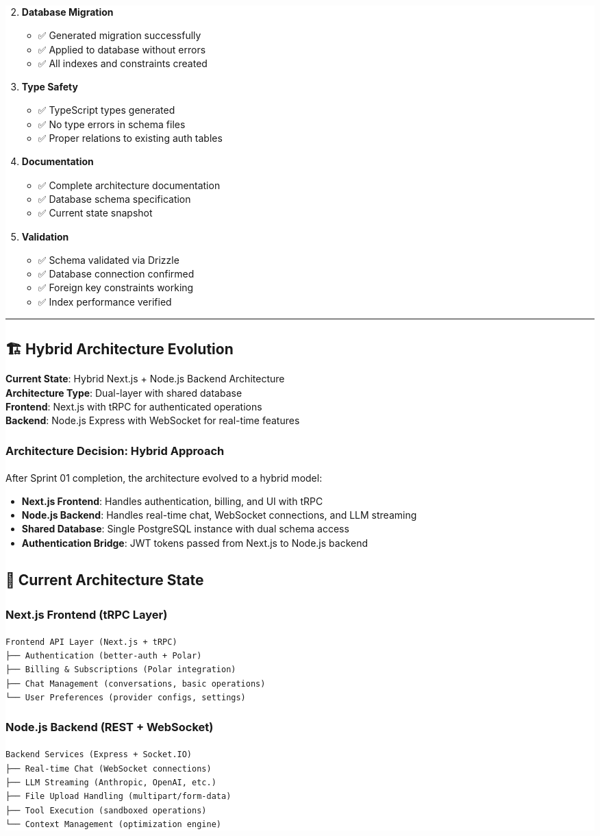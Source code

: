 2. **Database Migration**
   - ✅ Generated migration successfully
   - ✅ Applied to database without errors
   - ✅ All indexes and constraints created

3. **Type Safety** 
   - ✅ TypeScript types generated
   - ✅ No type errors in schema files
   - ✅ Proper relations to existing auth tables

4. **Documentation**
   - ✅ Complete architecture documentation
   - ✅ Database schema specification
   - ✅ Current state snapshot

5. **Validation**
   - ✅ Schema validated via Drizzle
   - ✅ Database connection confirmed
   - ✅ Foreign key constraints working
   - ✅ Index performance verified

---

## 🏗️ Hybrid Architecture Evolution

**Current State**: Hybrid Next.js + Node.js Backend Architecture  
**Architecture Type**: Dual-layer with shared database  
**Frontend**: Next.js with tRPC for authenticated operations  
**Backend**: Node.js Express with WebSocket for real-time features  

### Architecture Decision: Hybrid Approach

After Sprint 01 completion, the architecture evolved to a hybrid model:
- **Next.js Frontend**: Handles authentication, billing, and UI with tRPC
- **Node.js Backend**: Handles real-time chat, WebSocket connections, and LLM streaming
- **Shared Database**: Single PostgreSQL instance with dual schema access
- **Authentication Bridge**: JWT tokens passed from Next.js to Node.js backend

## 🔄 Current Architecture State

### Next.js Frontend (tRPC Layer)
```
Frontend API Layer (Next.js + tRPC)
├── Authentication (better-auth + Polar)
├── Billing & Subscriptions (Polar integration)
├── Chat Management (conversations, basic operations)
└── User Preferences (provider configs, settings)
```

### Node.js Backend (REST + WebSocket)
```
Backend Services (Express + Socket.IO)
├── Real-time Chat (WebSocket connections)
├── LLM Streaming (Anthropic, OpenAI, etc.)
├── File Upload Handling (multipart/form-data)
├── Tool Execution (sandboxed operations)
└── Context Management (optimization engine)
```
